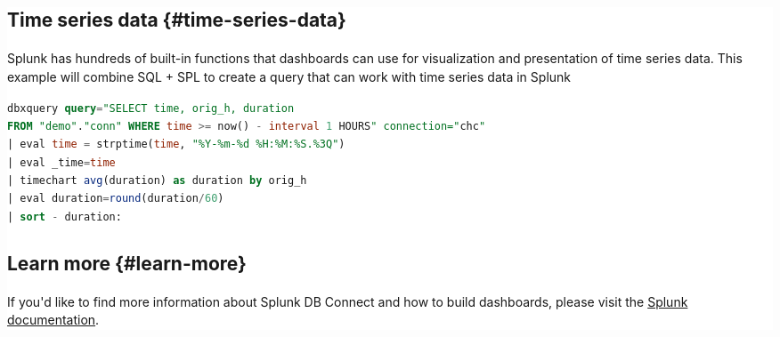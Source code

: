 ## Time series data {#time-series-data}

Splunk has hundreds of built-in functions that dashboards can use for visualization and presentation of time series data. This example will combine SQL + SPL to create a query that can work with time series data in Splunk

```sql
dbxquery query="SELECT time, orig_h, duration
FROM "demo"."conn" WHERE time >= now() - interval 1 HOURS" connection="chc"
| eval time = strptime(time, "%Y-%m-%d %H:%M:%S.%3Q")
| eval _time=time
| timechart avg(duration) as duration by orig_h
| eval duration=round(duration/60)
| sort - duration:
```

## Learn more {#learn-more}

If you'd like to find more information about Splunk DB Connect and how to build dashboards, please visit the [Splunk documentation](https://docs.splunk.com/Documentation).
